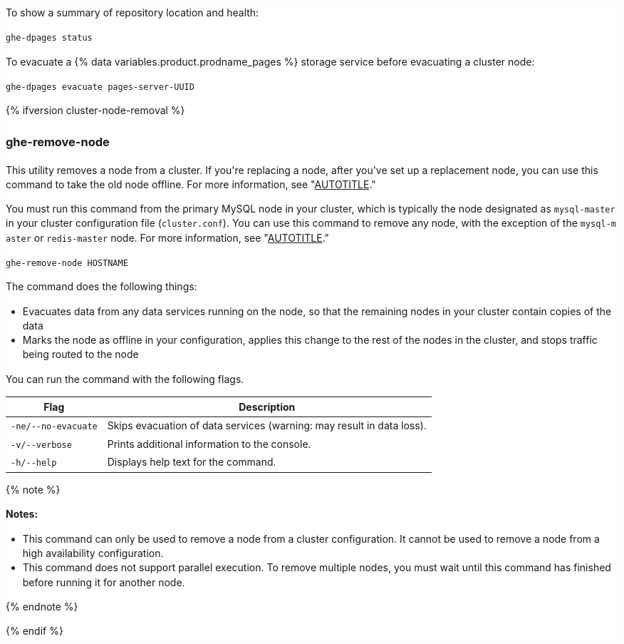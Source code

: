 To show a summary of repository location and health:

```shell
ghe-dpages status
```

To evacuate a {% data variables.product.prodname_pages %} storage service before evacuating a cluster node:

```shell
ghe-dpages evacuate pages-server-UUID
```

{% ifversion cluster-node-removal %}

### ghe-remove-node

This utility removes a node from a cluster. If you're replacing a node, after you've set up a replacement node, you can use this command to take the old node offline. For more information, see "[AUTOTITLE](/admin/monitoring-managing-and-updating-your-instance/configuring-clustering/replacing-a-cluster-node)."

You must run this command from the primary MySQL node in your cluster, which is typically the node designated as `mysql-master` in your cluster configuration file (`cluster.conf`). You can use this command to remove any node, with the exception of the `mysql-master` or `redis-master` node. For more information, see "[AUTOTITLE](/admin/monitoring-managing-and-updating-your-instance/configuring-clustering/initializing-the-cluster#about-the-cluster-configuration-file)."

```shell
ghe-remove-node HOSTNAME
```

The command does the following things:
* Evacuates data from any data services running on the node, so that the remaining nodes in your cluster contain copies of the data
* Marks the node as offline in your configuration, applies this change to the rest of the nodes in the cluster, and stops traffic being routed to the node

You can run the command with the following flags.

Flag | Description
---- | ----------
`-ne/--no-evacuate` | Skips evacuation of data services (warning: may result in data loss).
`-v/--verbose` | Prints additional information to the console.
`-h/--help` | Displays help text for the command.

{% note %}

**Notes:**

* This command can only be used to remove a node from a cluster configuration. It cannot be used to remove a node from a high availability configuration.
* This command does not support parallel execution. To remove multiple nodes, you must wait until this command has finished before running it for another node.

{% endnote %}

{% endif %}
